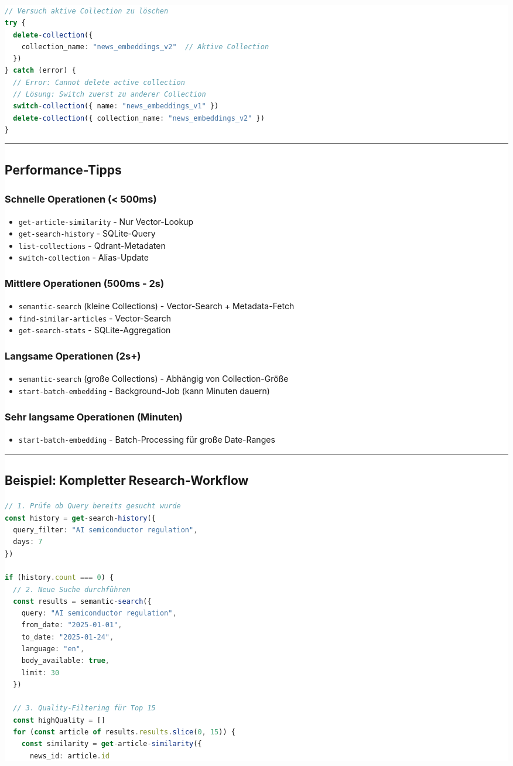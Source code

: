 ```typescript
// Versuch aktive Collection zu löschen
try {
  delete-collection({
    collection_name: "news_embeddings_v2"  // Aktive Collection
  })
} catch (error) {
  // Error: Cannot delete active collection
  // Lösung: Switch zuerst zu anderer Collection
  switch-collection({ name: "news_embeddings_v1" })
  delete-collection({ collection_name: "news_embeddings_v2" })
}
```

---

## Performance-Tipps

### Schnelle Operationen (< 500ms)
- `get-article-similarity` - Nur Vector-Lookup
- `get-search-history` - SQLite-Query
- `list-collections` - Qdrant-Metadaten
- `switch-collection` - Alias-Update

### Mittlere Operationen (500ms - 2s)
- `semantic-search` (kleine Collections) - Vector-Search + Metadata-Fetch
- `find-similar-articles` - Vector-Search
- `get-search-stats` - SQLite-Aggregation

### Langsame Operationen (2s+)
- `semantic-search` (große Collections) - Abhängig von Collection-Größe
- `start-batch-embedding` - Background-Job (kann Minuten dauern)

### Sehr langsame Operationen (Minuten)
- `start-batch-embedding` - Batch-Processing für große Date-Ranges

---

## Beispiel: Kompletter Research-Workflow

```typescript
// 1. Prüfe ob Query bereits gesucht wurde
const history = get-search-history({
  query_filter: "AI semiconductor regulation",
  days: 7
})

if (history.count === 0) {
  // 2. Neue Suche durchführen
  const results = semantic-search({
    query: "AI semiconductor regulation",
    from_date: "2025-01-01",
    to_date: "2025-01-24",
    language: "en",
    body_available: true,
    limit: 30
  })
  
  // 3. Quality-Filtering für Top 15
  const highQuality = []
  for (const article of results.results.slice(0, 15)) {
    const similarity = get-article-similarity({
      news_id: article.id
```